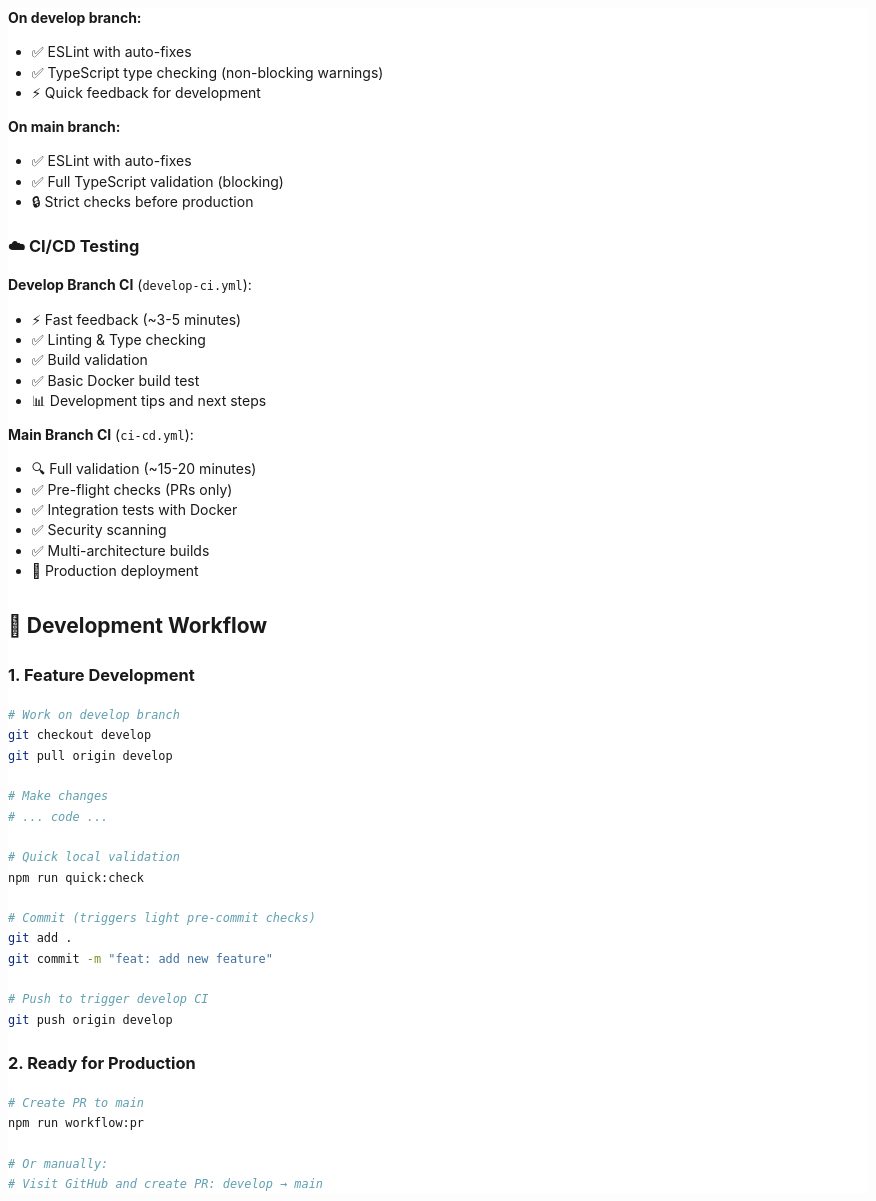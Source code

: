 **On develop branch:**
- ✅ ESLint with auto-fixes
- ✅ TypeScript type checking (non-blocking warnings)
- ⚡ Quick feedback for development

**On main branch:**
- ✅ ESLint with auto-fixes
- ✅ Full TypeScript validation (blocking)
- 🔒 Strict checks before production

### ☁️ CI/CD Testing

**Develop Branch CI** (`develop-ci.yml`):
- ⚡ Fast feedback (~3-5 minutes)
- ✅ Linting & Type checking
- ✅ Build validation
- ✅ Basic Docker build test
- 📊 Development tips and next steps

**Main Branch CI** (`ci-cd.yml`):
- 🔍 Full validation (~15-20 minutes)
- ✅ Pre-flight checks (PRs only)
- ✅ Integration tests with Docker
- ✅ Security scanning
- ✅ Multi-architecture builds
- 🚀 Production deployment

## 🔄 Development Workflow

### 1. Feature Development
```bash
# Work on develop branch
git checkout develop
git pull origin develop

# Make changes
# ... code ...

# Quick local validation
npm run quick:check

# Commit (triggers light pre-commit checks)
git add .
git commit -m "feat: add new feature"

# Push to trigger develop CI
git push origin develop
```

### 2. Ready for Production
```bash
# Create PR to main
npm run workflow:pr

# Or manually:
# Visit GitHub and create PR: develop → main
```
